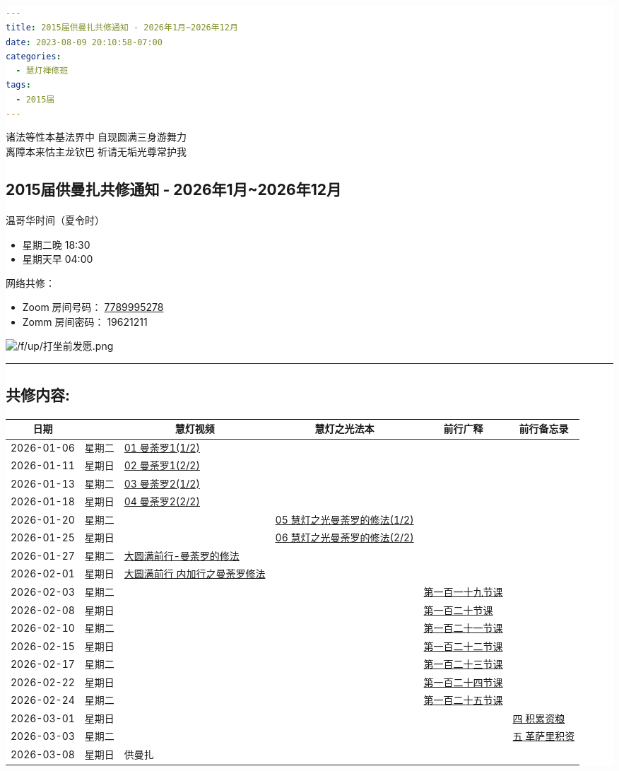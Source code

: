 ```yaml
---
title: 2015届供曼扎共修通知 - 2026年1月~2026年12月
date: 2023-08-09 20:10:58-07:00
categories:
  - 慧灯禅修班
tags:
  - 2015届
---
```

诸法等性本基法界中 自现圆满三身游舞力  
离障本来怙主龙钦巴 祈请无垢光尊常护我

## 2015届供曼扎共修通知 - 2026年1月~2026年12月

温哥华时间（夏令时）
 - 星期二晚 18:30 
 - 星期天早 04:00

网络共修：

- Zoom 房间号码： [7789995278](https://us02web.zoom.us/j/7789995278?pwd=VjZmbWJFY2k2K0E5RVB2cTNIQmhqUT09)
- Zomm 房间密码： 19621211


![/f/up/打坐前发愿.png](/f/up/打坐前发愿.png)

---

## 共修内容:

| 日期 |  | 慧灯视频 | 慧灯之光法本 | 前行广释 | 前行备忘录 |
| --- | --- | --- | --- | --- | --- |
| 2026-01-06 | 星期二 |  [01 曼荼罗1(1/2)](https://huidengchanxiu.net/5jx/4gmz/01) |  |  |  |
| 2026-01-11 | 星期日 |  [02 曼荼罗1(2/2)](https://huidengchanxiu.net/5jx/4gmz/02) |  |   |  |
| 2026-01-13 | 星期二 |  [03 曼荼罗2(1/2)](https://huidengchanxiu.net/5jx/4gmz/03) |  |   |  |
| 2026-01-18 | 星期日 |  [04 曼荼罗2(2/2)](https://huidengchanxiu.net/5jx/4gmz/04) |  |   |  |
| 2026-01-20 | 星期二 |  |  [05 慧灯之光曼荼罗的修法(1/2)](https://huidengchanxiu.net/5jx/4gmz/05) |   |  |
| 2026-01-25 | 星期日 |  |  [06 慧灯之光曼荼罗的修法(2/2)](https://huidengchanxiu.net/5jx/4gmz/06) |   |  |
| 2026-01-27 | 星期二 |  [大圆满前行-曼荼罗的修法](https://huidengchanxiu.net/refs/hdzg/hdvideo#%E5%A4%A7%E5%9C%86%E6%BB%A1%E5%89%8D%E8%A1%8C-%E6%9B%BC%E8%8D%BC%E7%BD%97%E7%9A%84%E4%BF%AE%E6%B3%95) |  |   |  |
| 2026-02-01 | 星期日 |  [大圆满前行 内加行之曼荼罗修法](https://huidengchanxiu.net/refs/hdzg/hdvideo#%E5%A4%A7%E5%9C%86%E6%BB%A1%E5%89%8D%E8%A1%8C-%E5%86%85%E5%8A%A0%E8%A1%8C%E4%B9%8B%E6%9B%BC%E8%8D%BC%E7%BD%97%E4%BF%AE%E6%B3%95) |  |   |  |
| 2026-02-03 | 星期二 |  |  |  [第一百一十九节课](https://huidengchanxiu.net/refs/qxgs/qxgs-11jlzl#%E7%AC%AC%E4%B8%80%E7%99%BE%E4%B8%80%E5%8D%81%E4%B9%9D%E8%8A%82%E8%AF%BE) |  |
| 2026-02-08 | 星期日 |  |  |  [第一百二十节课](https://huidengchanxiu.net/refs/qxgs/qxgs-11jlzl#%E7%AC%AC%E4%B8%80%E7%99%BE%E4%BA%8C%E5%8D%81%E8%8A%82%E8%AF%BE) |  |
| 2026-02-10 | 星期二 |  |  |  [第一百二十一节课](https://huidengchanxiu.net/refs/qxgs/qxgs-11jlzl#%E7%AC%AC%E4%B8%80%E7%99%BE%E4%BA%8C%E5%8D%81%E4%B8%80%E8%8A%82%E8%AF%BE) |  |
| 2026-02-15 | 星期日 |  |  |  [第一百二十二节课](https://huidengchanxiu.net/refs/qxgs/qxgs-11jlzl#%E7%AC%AC%E4%B8%80%E7%99%BE%E4%BA%8C%E5%8D%81%E4%BA%8C%E8%8A%82%E8%AF%BE) |  |
| 2026-02-17 | 星期二 |  |  |  [第一百二十三节课](https://huidengchanxiu.net/refs/qxgs/qxgs-11jlzl#%E7%AC%AC%E4%B8%80%E7%99%BE%E4%BA%8C%E5%8D%81%E4%B8%89%E8%8A%82%E8%AF%BE) |  |
| 2026-02-22 | 星期日 |  |  |  [第一百二十四节课](https://huidengchanxiu.net/refs/qxgs/qxgs-11jlzl#%E7%AC%AC%E4%B8%80%E7%99%BE%E4%BA%8C%E5%8D%81%E5%9B%9B%E8%8A%82%E8%AF%BE) |  |
| 2026-02-24 | 星期二 |  |  |  [第一百二十五节课](https://huidengchanxiu.net/refs/qxgs/qxgs-11jlzl#%E7%AC%AC%E4%B8%80%E7%99%BE%E4%BA%8C%E5%8D%81%E4%BA%94%E8%8A%82%E8%AF%BE) |  |
| 2026-03-01 | 星期日 |  |  |   |  [四 积累资粮](https://huidengchanxiu.net/refs/qxbwl/#%E5%9B%9B-%E7%A7%AF%E7%B4%AF%E8%B5%84%E7%B2%AE) |
| 2026-03-03 | 星期二 |  |  |  |  [五 革萨里积资](https://huidengchanxiu.net/refs/qxbwl/#%E4%BA%94-%E9%9D%A9%E8%90%A8%E9%87%8C%E7%A7%AF%E8%B5%84) |
| 2026-03-08 | 星期日 | 供曼扎 |  |   |  |